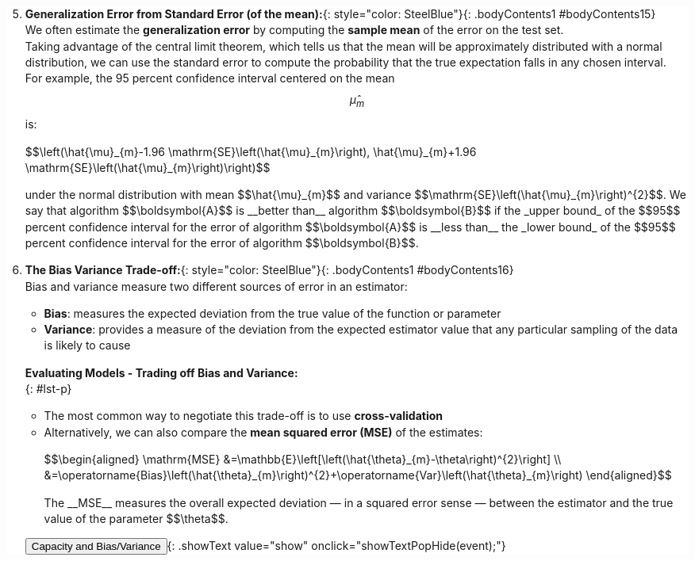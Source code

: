 5. **Generalization Error from Standard Error (of the mean):**{: style="color: SteelBlue"}{: .bodyContents1 #bodyContents15}  
    We often estimate the __generalization error__ by computing the __sample mean__ of the error on the test set.  
    Taking advantage of the central limit theorem, which tells us that the mean will be approximately distributed with a normal distribution, we can use the standard error to compute the probability that the true expectation falls in any chosen interval.  
    For example, the 95 percent confidence interval centered on the mean $$\hat{\mu}_ {m}$$ is:  
    <p>$$\left(\hat{\mu}_{m}-1.96 \mathrm{SE}\left(\hat{\mu}_{m}\right), \hat{\mu}_{m}+1.96 \mathrm{SE}\left(\hat{\mu}_{m}\right)\right)$$</p>  
    under the normal distribution with mean $$\hat{\mu}_{m}$$ and variance $$\mathrm{SE}\left(\hat{\mu}_{m}\right)^{2}$$.  
    We say that algorithm $$\boldsymbol{A}$$ is __better than__ algorithm $$\boldsymbol{B}$$ if the _upper bound_ of the $$95$$ percent confidence interval for the error of algorithm $$\boldsymbol{A}$$ is __less than__ the _lower bound_ of the $$95$$ percent confidence interval for the error of algorithm $$\boldsymbol{B}$$.  

6. **The Bias Variance Trade-off:**{: style="color: SteelBlue"}{: .bodyContents1 #bodyContents16}  
    Bias and variance measure two different sources of error in an estimator:  
    * __Bias__: measures the expected deviation from the true value of the function or parameter  
    * __Variance__: provides a measure of the deviation from the expected estimator value that any particular sampling of the data is likely to cause  

    __Evaluating Models - Trading off Bias and Variance:__  
    {: #lst-p}
    * The most common way to negotiate this trade-off is to use __cross-validation__
    * Alternatively, we can also compare the __mean squared error (MSE)__ of the estimates:  
        <p>$$\begin{aligned} \mathrm{MSE} &=\mathbb{E}\left[\left(\hat{\theta}_{m}-\theta\right)^{2}\right] \\ &=\operatorname{Bias}\left(\hat{\theta}_{m}\right)^{2}+\operatorname{Var}\left(\hat{\theta}_{m}\right) \end{aligned}$$</p>  
        The __MSE__ measures the overall expected deviation — in a squared error sense — between the estimator and the true value of the parameter $$\theta$$.  

    <button>Capacity and Bias/Variance</button>{: .showText value="show"
     onclick="showTextPopHide(event);"}

[^4]: In other words, $$p_{\text{model}}(x ; \boldsymbol{\theta})$$ maps any configuration $$x$$ to a real number estimating the true probability $$p_{\text{data}}(x)$$.  
[^5]: Ideally, we would like to match the true data-generating distribution $$p_{\text{ data }}$$, but we have no direct access to this distribution.  
[^6]: The perspective of maximum likelihood as minimum KL divergence becomes helpful in this case because the KL divergence has a known minimum value of zero. The negative log-likelihood can actually become negative when $$x$$ is real-valued.  
[^7]: Statistical efficiency (measured by the MSE between the estimated and true parameter) is typically studied in the __parametric case__ (as in linear regression), where our goal is to estimate the value of a parameter (assuming it is possible to identify the true parameter), not the value of a function.  